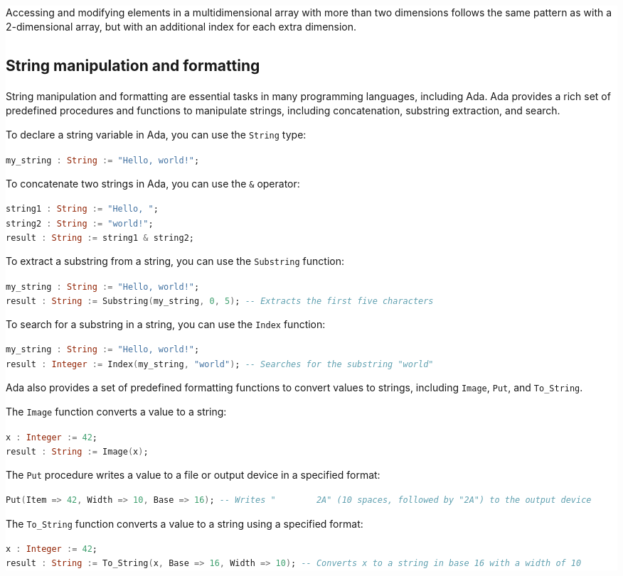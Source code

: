 Accessing and modifying elements in a multidimensional array with more than two dimensions follows the same pattern as with a 2-dimensional array, but with an additional index for each extra dimension.

## String manipulation and formatting
String manipulation and formatting are essential tasks in many programming languages, including Ada. Ada provides a rich set of predefined procedures and functions to manipulate strings, including concatenation, substring extraction, and search.

To declare a string variable in Ada, you can use the `String` type:

```ada
my_string : String := "Hello, world!";
```

To concatenate two strings in Ada, you can use the `&` operator:

```ada
string1 : String := "Hello, ";
string2 : String := "world!";
result : String := string1 & string2;
```

To extract a substring from a string, you can use the `Substring` function:

```ada
my_string : String := "Hello, world!";
result : String := Substring(my_string, 0, 5); -- Extracts the first five characters
```

To search for a substring in a string, you can use the `Index` function:

```ada
my_string : String := "Hello, world!";
result : Integer := Index(my_string, "world"); -- Searches for the substring "world"
```

Ada also provides a set of predefined formatting functions to convert values to strings, including `Image`, `Put`, and `To_String`.

The `Image` function converts a value to a string:

```ada
x : Integer := 42;
result : String := Image(x);
```

The `Put` procedure writes a value to a file or output device in a specified format:

```ada
Put(Item => 42, Width => 10, Base => 16); -- Writes "        2A" (10 spaces, followed by "2A") to the output device
```

The `To_String` function converts a value to a string using a specified format:

```ada
x : Integer := 42;
result : String := To_String(x, Base => 16, Width => 10); -- Converts x to a string in base 16 with a width of 10
```
